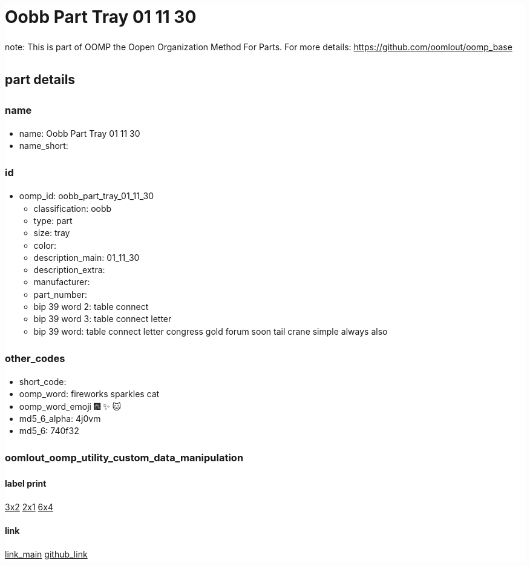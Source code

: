 # Oobb Part Tray 01 11 30  

note: This is part of OOMP the Oopen Organization Method For Parts. For more details: https://github.com/oomlout/oomp_base

##  part details





### name
* name: Oobb Part Tray 01 11 30
* name_short: 
### id
* oomp_id: oobb_part_tray_01_11_30
  * classification: oobb
  * type: part
  * size: tray
  * color: 
  * description_main: 01_11_30
  * description_extra: 
  * manufacturer: 
  * part_number: 
  * bip 39 word 2: table connect
  * bip 39 word 3: table connect letter
  * bip 39 word: table connect letter congress gold forum soon tail crane simple always also

### other_codes
* short_code: 
* oomp_word: fireworks sparkles cat
* oomp_word_emoji :fireworks: :sparkles: :cat:
* md5_6_alpha: 4j0vm
* md5_6: 740f32






### oomlout_oomp_utility_custom_data_manipulation
#### label print
[3x2](http://192.168.1.245:1112/?label=oomp%204j0vm)
[2x1](http://192.168.1.242:1112/?label=oomp%204j0vm)
[6x4](http://192.168.1.55:1112/?label=oomp%204j0vm)    

#### link

[link_main](https://github.com/oomlout/oomlout_oomp_current_version_messy/tree/main/parts/oobb_part_tray_01_11_30) [github_link](https://github.com/oomlout/oomlout_oomp_part_src/tree/main/parts/oobb_part_tray_01_11_30)                             
